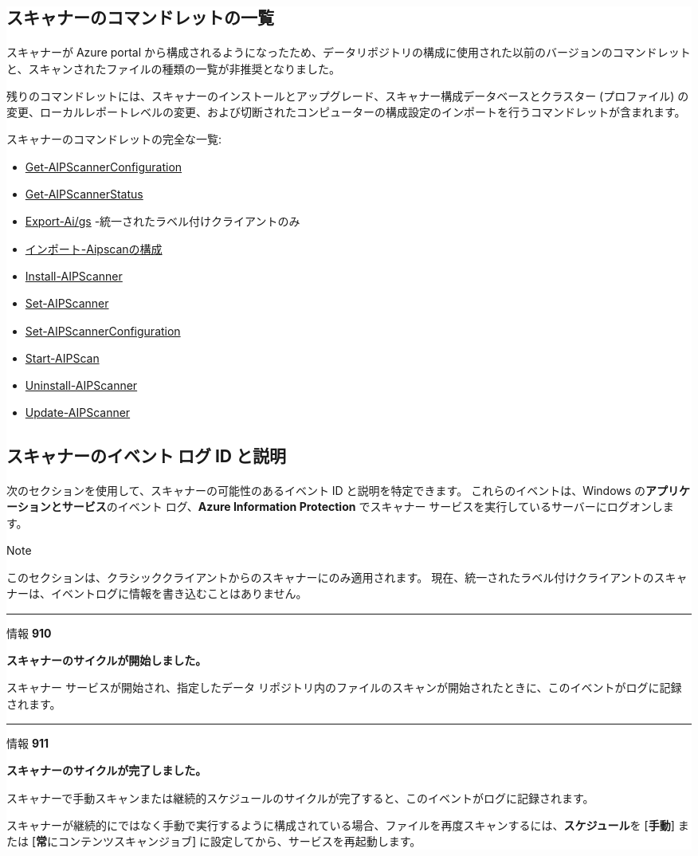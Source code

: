 ## <a name="list-of-cmdlets-for-the-scanner"></a>スキャナーのコマンドレットの一覧

スキャナーが Azure portal から構成されるようになったため、データリポジトリの構成に使用された以前のバージョンのコマンドレットと、スキャンされたファイルの種類の一覧が非推奨となりました。 

残りのコマンドレットには、スキャナーのインストールとアップグレード、スキャナー構成データベースとクラスター (プロファイル) の変更、ローカルレポートレベルの変更、および切断されたコンピューターの構成設定のインポートを行うコマンドレットが含まれます。 

スキャナーのコマンドレットの完全な一覧: 

- [Get-AIPScannerConfiguration](/powershell/module/azureinformationprotection/Get-AIPScannerConfiguration)

- [Get-AIPScannerStatus](/powershell/module/azureinformationprotection/Get-AIPScannerStatus)

- [Export-Ai/gs](/powershell/module/azureinformationprotection/Export-AIPLogs) -統一されたラベル付けクライアントのみ

- [インポート-Aipscanの構成](/powershell/module/azureinformationprotection/Import-AIPScannerConfiguration)

- [Install-AIPScanner](/powershell/module/azureinformationprotection/Install-AIPScanner)

- [Set-AIPScanner](/powershell/module/azureinformationprotection/Set-AIPScanner)

- [Set-AIPScannerConfiguration](/powershell/module/azureinformationprotection/Set-AIPScannerConfiguration)

- [Start-AIPScan](/powershell/module/azureinformationprotection/Start-AIPScan)

- [Uninstall-AIPScanner](/powershell/module/azureinformationprotection/Uninstall-AIPScanner)

- [Update-AIPScanner](/powershell/module/azureinformationprotection/Update-AIPScanner)


## <a name="event-log-ids-and-descriptions-for-the-scanner"></a>スキャナーのイベント ログ ID と説明

次のセクションを使用して、スキャナーの可能性のあるイベント ID と説明を特定できます。 これらのイベントは、Windows の**アプリケーションとサービス**のイベント ログ、**Azure Information Protection** でスキャナー サービスを実行しているサーバーにログオンします。

> [!NOTE]
> このセクションは、クラシッククライアントからのスキャナーにのみ適用されます。 現在、統一されたラベル付けクライアントのスキャナーは、イベントログに情報を書き込むことはありません。

-----

情報 **910**

**スキャナーのサイクルが開始しました。**

スキャナー サービスが開始され、指定したデータ リポジトリ内のファイルのスキャンが開始されたときに、このイベントがログに記録されます。

----

情報 **911**

**スキャナーのサイクルが完了しました。**

スキャナーで手動スキャンまたは継続的スケジュールのサイクルが完了すると、このイベントがログに記録されます。

スキャナーが継続的にではなく手動で実行するように構成されている場合、ファイルを再度スキャンするには、**スケジュール**を [**手動**] または [**常**にコンテンツスキャンジョブ] に設定してから、サービスを再起動します。
